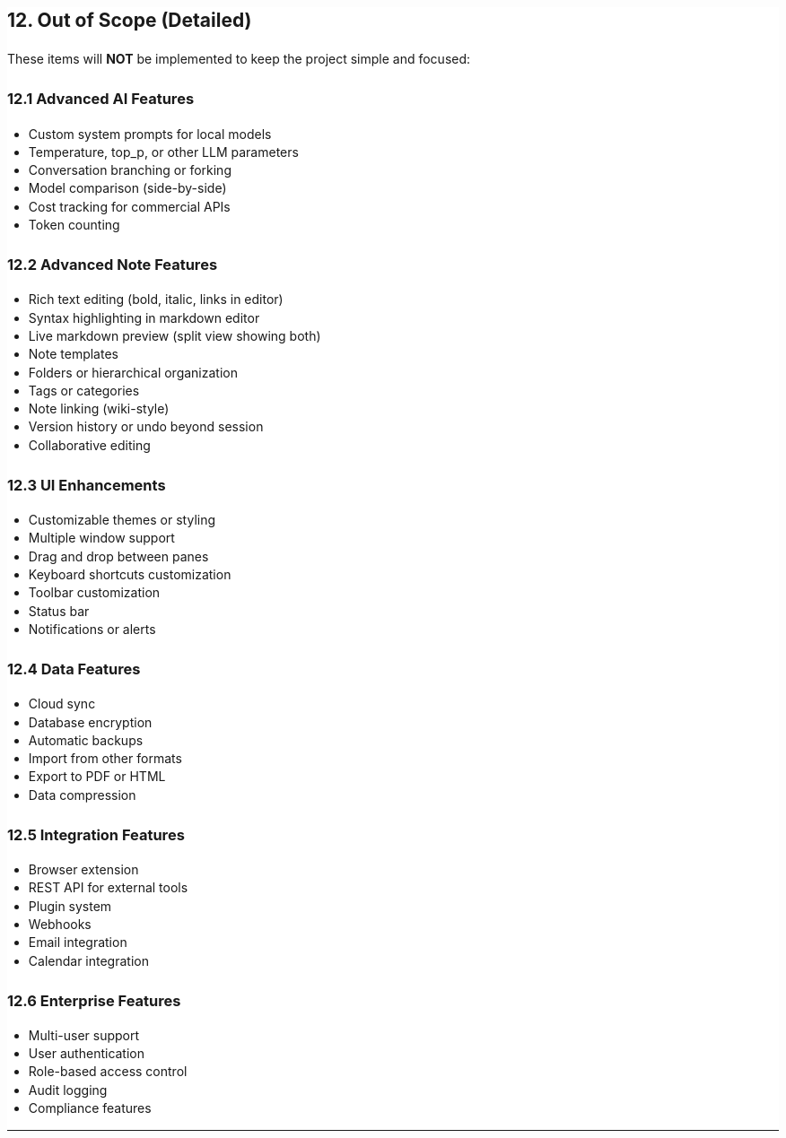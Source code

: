 
## 12. Out of Scope (Detailed)

These items will **NOT** be implemented to keep the project simple and focused:

### 12.1 Advanced AI Features
- Custom system prompts for local models
- Temperature, top_p, or other LLM parameters
- Conversation branching or forking
- Model comparison (side-by-side)
- Cost tracking for commercial APIs
- Token counting

### 12.2 Advanced Note Features
- Rich text editing (bold, italic, links in editor)
- Syntax highlighting in markdown editor
- Live markdown preview (split view showing both)
- Note templates
- Folders or hierarchical organization
- Tags or categories
- Note linking (wiki-style)
- Version history or undo beyond session
- Collaborative editing

### 12.3 UI Enhancements
- Customizable themes or styling
- Multiple window support
- Drag and drop between panes
- Keyboard shortcuts customization
- Toolbar customization
- Status bar
- Notifications or alerts

### 12.4 Data Features
- Cloud sync
- Database encryption
- Automatic backups
- Import from other formats
- Export to PDF or HTML
- Data compression

### 12.5 Integration Features
- Browser extension
- REST API for external tools
- Plugin system
- Webhooks
- Email integration
- Calendar integration

### 12.6 Enterprise Features
- Multi-user support
- User authentication
- Role-based access control
- Audit logging
- Compliance features

---